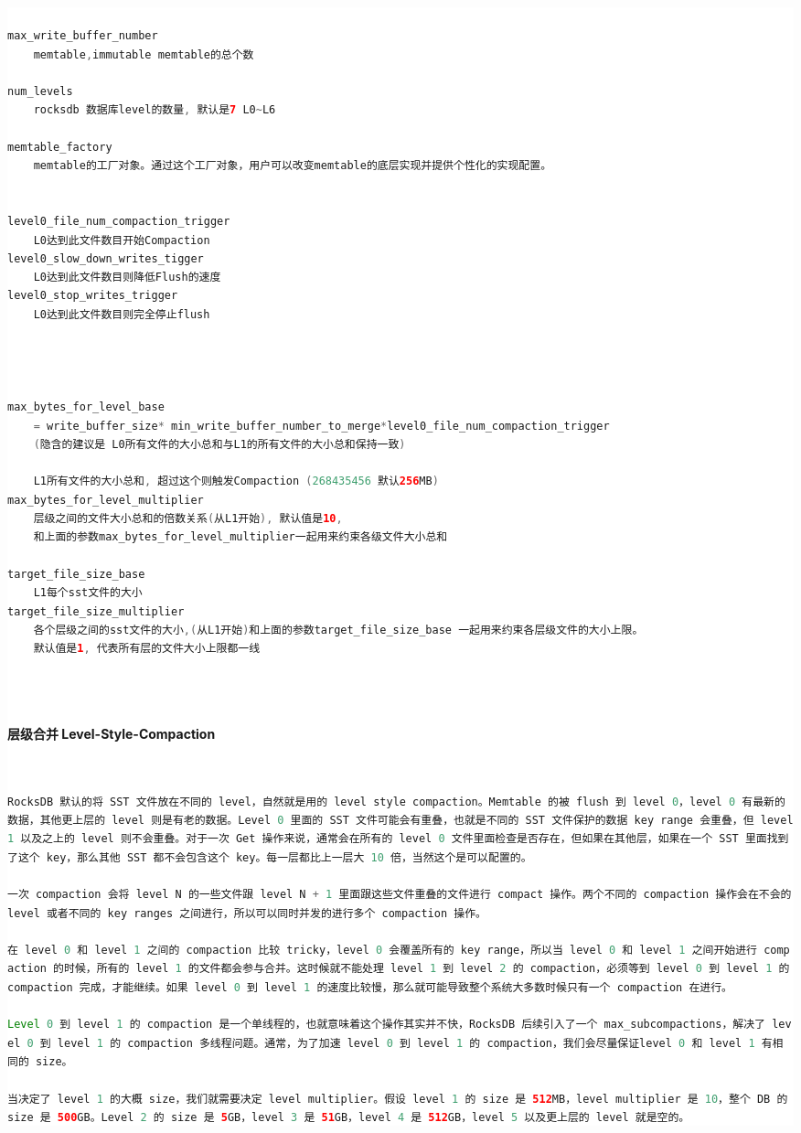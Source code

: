 ```java

max_write_buffer_number
    memtable,immutable memtable的总个数

num_levels
    rocksdb 数据库level的数量, 默认是7 L0~L6

memtable_factory
    memtable的工厂对象。通过这个工厂对象，用户可以改变memtable的底层实现并提供个性化的实现配置。


level0_file_num_compaction_trigger
    L0达到此文件数目开始Compaction
level0_slow_down_writes_tigger
    L0达到此文件数目则降低Flush的速度
level0_stop_writes_trigger
    L0达到此文件数目则完全停止flush




max_bytes_for_level_base
    = write_buffer_size* min_write_buffer_number_to_merge*level0_file_num_compaction_trigger
    (隐含的建议是 L0所有文件的大小总和与L1的所有文件的大小总和保持一致)

    L1所有文件的大小总和, 超过这个则触发Compaction (268435456 默认256MB)
max_bytes_for_level_multiplier
    层级之间的文件大小总和的倍数关系(从L1开始), 默认值是10,
    和上面的参数max_bytes_for_level_multiplier一起用来约束各级文件大小总和

target_file_size_base
    L1每个sst文件的大小
target_file_size_multiplier
    各个层级之间的sst文件的大小,(从L1开始)和上面的参数target_file_size_base 一起用来约束各层级文件的大小上限。
    默认值是1, 代表所有层的文件大小上限都一线



```

​

#### 层级合并 Level-Style-Compaction

​

```java
RocksDB 默认的将 SST 文件放在不同的 level，自然就是用的 level style compaction。Memtable 的被 flush 到 level 0，level 0 有最新的数据，其他更上层的 level 则是有老的数据。Level 0 里面的 SST 文件可能会有重叠，也就是不同的 SST 文件保护的数据 key range 会重叠，但 level 1 以及之上的 level 则不会重叠。对于一次 Get 操作来说，通常会在所有的 level 0 文件里面检查是否存在，但如果在其他层，如果在一个 SST 里面找到了这个 key，那么其他 SST 都不会包含这个 key。每一层都比上一层大 10 倍，当然这个是可以配置的。

一次 compaction 会将 level N 的一些文件跟 level N + 1 里面跟这些文件重叠的文件进行 compact 操作。两个不同的 compaction 操作会在不会的 level 或者不同的 key ranges 之间进行，所以可以同时并发的进行多个 compaction 操作。

在 level 0 和 level 1 之间的 compaction 比较 tricky，level 0 会覆盖所有的 key range，所以当 level 0 和 level 1 之间开始进行 compaction 的时候，所有的 level 1 的文件都会参与合并。这时候就不能处理 level 1 到 level 2 的 compaction，必须等到 level 0 到 level 1 的 compaction 完成，才能继续。如果 level 0 到 level 1 的速度比较慢，那么就可能导致整个系统大多数时候只有一个 compaction 在进行。

Level 0 到 level 1 的 compaction 是一个单线程的，也就意味着这个操作其实并不快，RocksDB 后续引入了一个 max_subcompactions，解决了 level 0 到 level 1 的 compaction 多线程问题。通常，为了加速 level 0 到 level 1 的 compaction，我们会尽量保证level 0 和 level 1 有相同的 size。

当决定了 level 1 的大概 size，我们就需要决定 level multiplier。假设 level 1 的 size 是 512MB，level multiplier 是 10，整个 DB 的 size 是 500GB。Level 2 的 size 是 5GB，level 3 是 51GB，level 4 是 512GB，level 5 以及更上层的 level 就是空的。
```